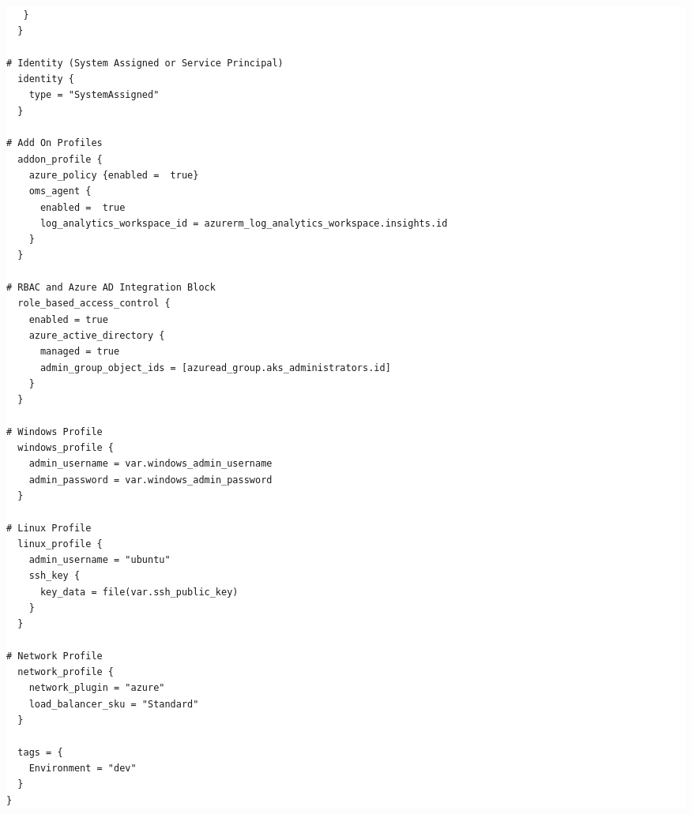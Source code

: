 ```
   } 
  }

# Identity (System Assigned or Service Principal)
  identity {
    type = "SystemAssigned"
  }

# Add On Profiles
  addon_profile {
    azure_policy {enabled =  true}
    oms_agent {
      enabled =  true
      log_analytics_workspace_id = azurerm_log_analytics_workspace.insights.id
    }
  }

# RBAC and Azure AD Integration Block
  role_based_access_control {
    enabled = true
    azure_active_directory {
      managed = true
      admin_group_object_ids = [azuread_group.aks_administrators.id]
    }
  }

# Windows Profile
  windows_profile {
    admin_username = var.windows_admin_username
    admin_password = var.windows_admin_password
  }

# Linux Profile
  linux_profile {
    admin_username = "ubuntu"
    ssh_key {
      key_data = file(var.ssh_public_key)
    }
  }

# Network Profile
  network_profile {
    network_plugin = "azure"
    load_balancer_sku = "Standard"
  }

  tags = {
    Environment = "dev"
  }
}

```
